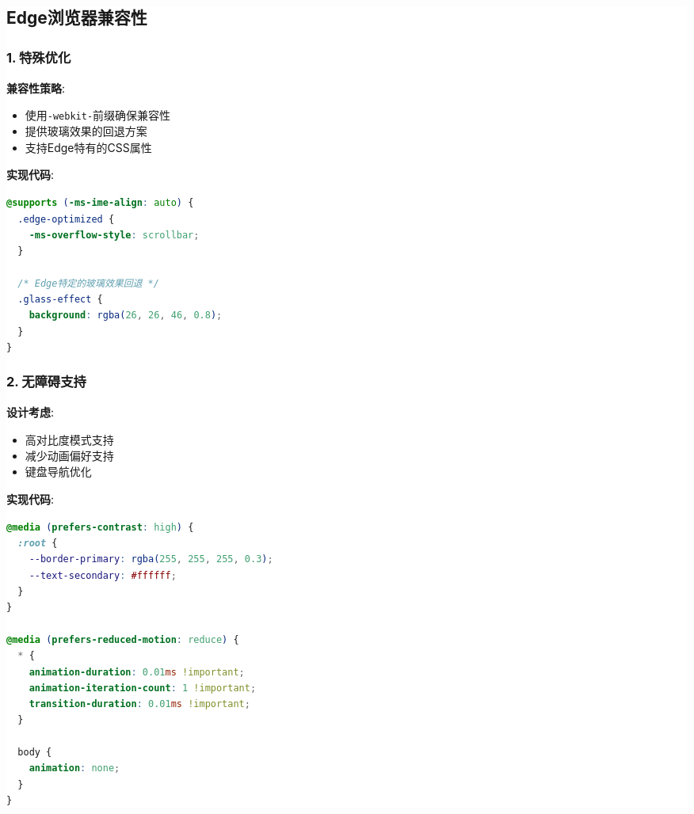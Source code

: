 ## Edge浏览器兼容性

### 1. 特殊优化

**兼容性策略**:
- 使用`-webkit-`前缀确保兼容性
- 提供玻璃效果的回退方案
- 支持Edge特有的CSS属性

**实现代码**:
```css
@supports (-ms-ime-align: auto) {
  .edge-optimized {
    -ms-overflow-style: scrollbar;
  }
  
  /* Edge特定的玻璃效果回退 */
  .glass-effect {
    background: rgba(26, 26, 46, 0.8);
  }
}
```

### 2. 无障碍支持

**设计考虑**:
- 高对比度模式支持
- 减少动画偏好支持
- 键盘导航优化

**实现代码**:
```css
@media (prefers-contrast: high) {
  :root {
    --border-primary: rgba(255, 255, 255, 0.3);
    --text-secondary: #ffffff;
  }
}

@media (prefers-reduced-motion: reduce) {
  * {
    animation-duration: 0.01ms !important;
    animation-iteration-count: 1 !important;
    transition-duration: 0.01ms !important;
  }
  
  body {
    animation: none;
  }
}
```
